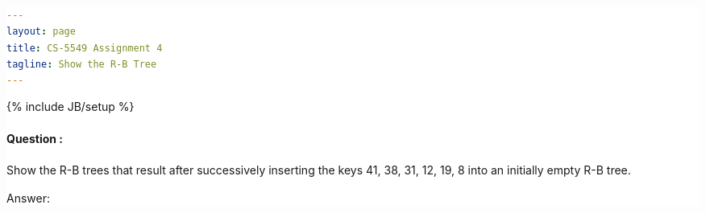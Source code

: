 ```yaml
---
layout: page
title: CS-5549 Assignment 4
tagline: Show the R-B Tree
---
```

{% include JB/setup %}

#### Question :
Show the R-B trees that result after successively inserting the keys 41, 38, 31, 12, 19, 8 into an initially empty R-B tree. 

Answer:

<div style="width:100%">
